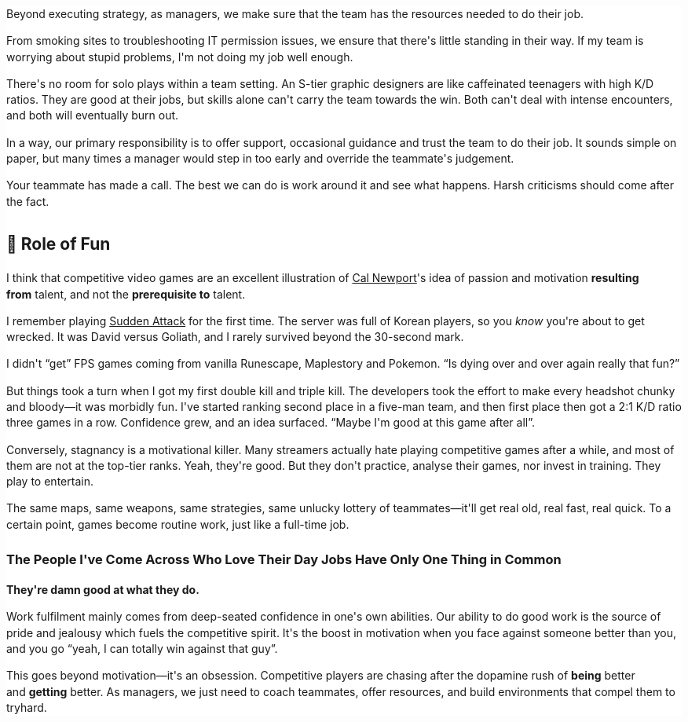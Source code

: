 Beyond executing strategy, as managers, we make sure that the team has the resources needed to do their job.

From smoking sites to troubleshooting IT permission issues, we ensure that there's little standing in their way. If my team is worrying about stupid problems, I'm not doing my job well enough.

There's no room for solo plays within a team setting. An S-tier graphic designers are like caffeinated teenagers with high K/D ratios. They are good at their jobs, but skills alone can't carry the team towards the win. Both can't deal with intense encounters, and both will eventually burn out.

In a way, our primary responsibility is to offer support, occasional guidance and trust the team to do their job. It sounds simple on paper, but many times a manager would step in too early and override the teammate's judgement.

Your teammate has made a call. The best we can do is work around it and see what happens. Harsh criticisms should come after the fact.

## 🧸 Role of Fun

I think that competitive video games are an excellent illustration of [Cal Newport](https://www.goodreads.com/book/show/13525945-so-good-they-can-t-ignore-you)'s idea of passion and motivation **resulting from** talent, and not the **prerequisite to** talent.

I remember playing [Sudden Attack](https://www.nexongames.co.kr/en/game/sudden_attack_en.php) for the first time. The server was full of Korean players, so you _know_ you're about to get wrecked. It was David versus Goliath, and I rarely survived beyond the 30-second mark.

I didn't “get” FPS games coming from vanilla Runescape, Maplestory and Pokemon. “Is dying over and over again really that fun?”

But things took a turn when I got my first double kill and triple kill. The developers took the effort to make every headshot chunky and bloody—it was morbidly fun. I've started ranking second place in a five-man team, and then first place then got a 2:1 K/D ratio three games in a row. Confidence grew, and an idea surfaced. “Maybe I'm good at this game after all”.

Conversely, stagnancy is a motivational killer. Many streamers actually hate playing competitive games after a while, and most of them are not at the top-tier ranks. Yeah, they're good. But they don't practice, analyse their games, nor invest in training. They play to entertain.

The same maps, same weapons, same strategies, same unlucky lottery of teammates—it'll get real old, real fast, real quick. To a certain point, games become routine work, just like a full-time job.

### The People I've Come Across Who Love Their Day Jobs Have Only One Thing in Common

**They're damn good at what they do.**

Work fulfilment mainly comes from deep-seated confidence in one's own abilities. Our ability to do good work is the source of pride and jealousy which fuels the competitive spirit. It's the boost in motivation when you face against someone better than you, and you go “yeah, I can totally win against that guy”.

This goes beyond motivation—it's an obsession. Competitive players are chasing after the dopamine rush of **being** better and **getting** better. As managers, we just need to coach teammates, offer resources, and build environments that compel them to tryhard.
